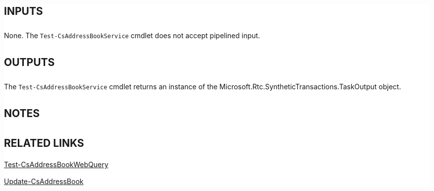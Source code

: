 ## INPUTS

###  
None.
The `Test-CsAddressBookService` cmdlet does not accept pipelined input.

## OUTPUTS

###  
The `Test-CsAddressBookService` cmdlet returns an instance of the Microsoft.Rtc.SyntheticTransactions.TaskOutput object.

## NOTES

## RELATED LINKS

[Test-CsAddressBookWebQuery](Test-CsAddressBookWebQuery.md)

[Update-CsAddressBook](Update-CsAddressBook.md)

